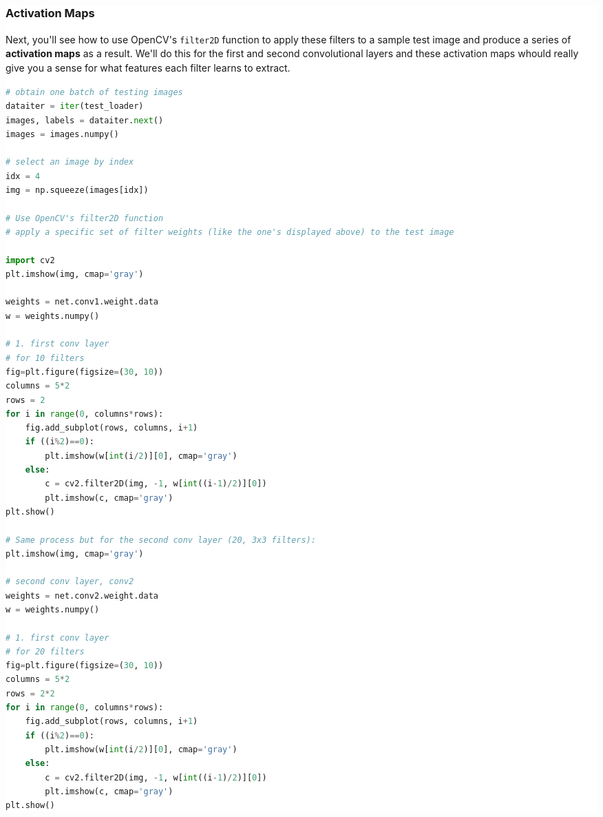 ### Activation Maps

Next, you'll see how to use OpenCV's `filter2D` function to apply these filters to a sample test image and produce a series of **activation maps**  as a result. We'll do this for the first and second convolutional  layers and these activation maps whould really give you a sense for what  features each filter learns to extract.

~~~~python
# obtain one batch of testing images
dataiter = iter(test_loader)
images, labels = dataiter.next()
images = images.numpy()

# select an image by index
idx = 4
img = np.squeeze(images[idx])

# Use OpenCV's filter2D function 
# apply a specific set of filter weights (like the one's displayed above) to the test image

import cv2
plt.imshow(img, cmap='gray')

weights = net.conv1.weight.data
w = weights.numpy()

# 1. first conv layer
# for 10 filters
fig=plt.figure(figsize=(30, 10))
columns = 5*2
rows = 2
for i in range(0, columns*rows):
    fig.add_subplot(rows, columns, i+1)
    if ((i%2)==0):
        plt.imshow(w[int(i/2)][0], cmap='gray')
    else:
        c = cv2.filter2D(img, -1, w[int((i-1)/2)][0])
        plt.imshow(c, cmap='gray')
plt.show()

# Same process but for the second conv layer (20, 3x3 filters):
plt.imshow(img, cmap='gray')

# second conv layer, conv2
weights = net.conv2.weight.data
w = weights.numpy()

# 1. first conv layer
# for 20 filters
fig=plt.figure(figsize=(30, 10))
columns = 5*2
rows = 2*2
for i in range(0, columns*rows):
    fig.add_subplot(rows, columns, i+1)
    if ((i%2)==0):
        plt.imshow(w[int(i/2)][0], cmap='gray')
    else:
        c = cv2.filter2D(img, -1, w[int((i-1)/2)][0])
        plt.imshow(c, cmap='gray')
plt.show()
~~~~
